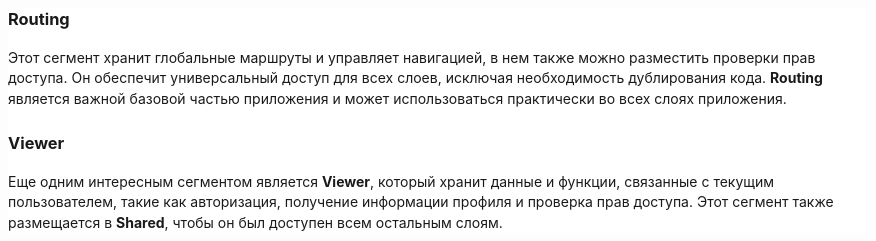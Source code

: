 ### Routing

Этот сегмент хранит глобальные маршруты и управляет навигацией, в нем также можно разместить проверки прав доступа. Он обеспечит универсальный доступ для всех слоев, исключая необходимость дублирования кода. **Routing** является важной базовой частью приложения и может использоваться практически во всех слоях приложения.

### Viewer

Еще одним интересным сегментом является **Viewer**, который хранит данные и функции, связанные с текущим пользователем, такие как авторизация, получение информации профиля и проверка прав доступа. Этот сегмент также размещается в **Shared**, чтобы он был доступен всем остальным слоям.
